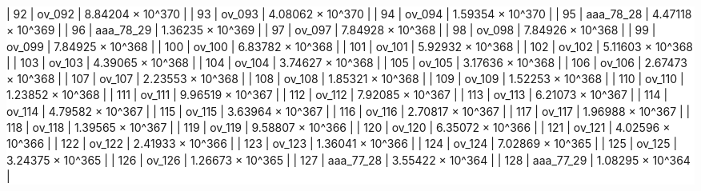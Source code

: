 | 92 | ov_092 | 8.84204 × 10^370 |
| 93 | ov_093 | 4.08062 × 10^370 |
| 94 | ov_094 | 1.59354 × 10^370 |
| 95 | aaa_78_28 | 4.47118 × 10^369 |
| 96 | aaa_78_29 | 1.36235 × 10^369 |
| 97 | ov_097 | 7.84928 × 10^368 |
| 98 | ov_098 | 7.84926 × 10^368 |
| 99 | ov_099 | 7.84925 × 10^368 |
| 100 | ov_100 | 6.83782 × 10^368 |
| 101 | ov_101 | 5.92932 × 10^368 |
| 102 | ov_102 | 5.11603 × 10^368 |
| 103 | ov_103 | 4.39065 × 10^368 |
| 104 | ov_104 | 3.74627 × 10^368 |
| 105 | ov_105 | 3.17636 × 10^368 |
| 106 | ov_106 | 2.67473 × 10^368 |
| 107 | ov_107 | 2.23553 × 10^368 |
| 108 | ov_108 | 1.85321 × 10^368 |
| 109 | ov_109 | 1.52253 × 10^368 |
| 110 | ov_110 | 1.23852 × 10^368 |
| 111 | ov_111 | 9.96519 × 10^367 |
| 112 | ov_112 | 7.92085 × 10^367 |
| 113 | ov_113 | 6.21073 × 10^367 |
| 114 | ov_114 | 4.79582 × 10^367 |
| 115 | ov_115 | 3.63964 × 10^367 |
| 116 | ov_116 | 2.70817 × 10^367 |
| 117 | ov_117 | 1.96988 × 10^367 |
| 118 | ov_118 | 1.39565 × 10^367 |
| 119 | ov_119 | 9.58807 × 10^366 |
| 120 | ov_120 | 6.35072 × 10^366 |
| 121 | ov_121 | 4.02596 × 10^366 |
| 122 | ov_122 | 2.41933 × 10^366 |
| 123 | ov_123 | 1.36041 × 10^366 |
| 124 | ov_124 | 7.02869 × 10^365 |
| 125 | ov_125 | 3.24375 × 10^365 |
| 126 | ov_126 | 1.26673 × 10^365 |
| 127 | aaa_77_28 | 3.55422 × 10^364 |
| 128 | aaa_77_29 | 1.08295 × 10^364 |
